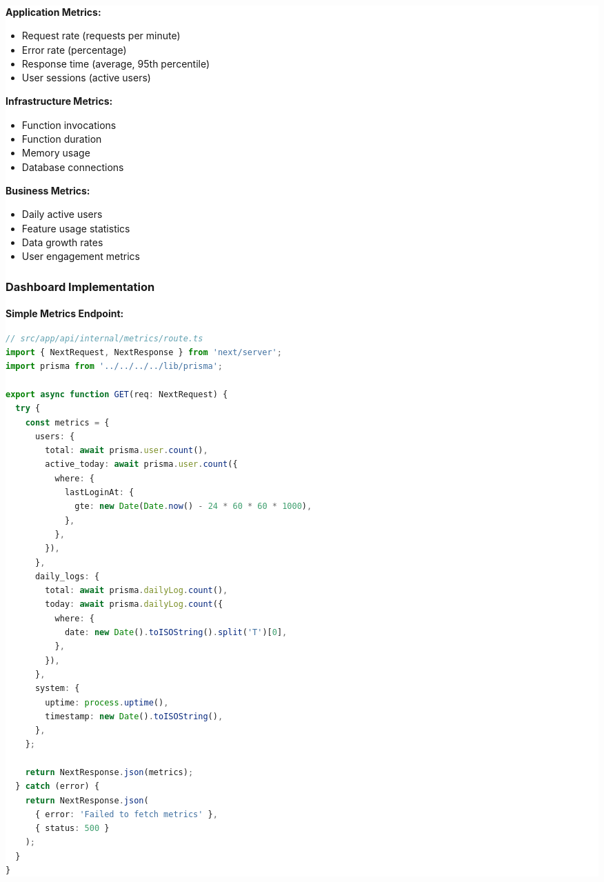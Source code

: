 **Application Metrics:**
- Request rate (requests per minute)
- Error rate (percentage)
- Response time (average, 95th percentile)
- User sessions (active users)

**Infrastructure Metrics:**
- Function invocations
- Function duration
- Memory usage
- Database connections

**Business Metrics:**
- Daily active users
- Feature usage statistics
- Data growth rates
- User engagement metrics

### Dashboard Implementation

**Simple Metrics Endpoint:**
```typescript
// src/app/api/internal/metrics/route.ts
import { NextRequest, NextResponse } from 'next/server';
import prisma from '../../../../lib/prisma';

export async function GET(req: NextRequest) {
  try {
    const metrics = {
      users: {
        total: await prisma.user.count(),
        active_today: await prisma.user.count({
          where: {
            lastLoginAt: {
              gte: new Date(Date.now() - 24 * 60 * 60 * 1000),
            },
          },
        }),
      },
      daily_logs: {
        total: await prisma.dailyLog.count(),
        today: await prisma.dailyLog.count({
          where: {
            date: new Date().toISOString().split('T')[0],
          },
        }),
      },
      system: {
        uptime: process.uptime(),
        timestamp: new Date().toISOString(),
      },
    };

    return NextResponse.json(metrics);
  } catch (error) {
    return NextResponse.json(
      { error: 'Failed to fetch metrics' },
      { status: 500 }
    );
  }
}
```
